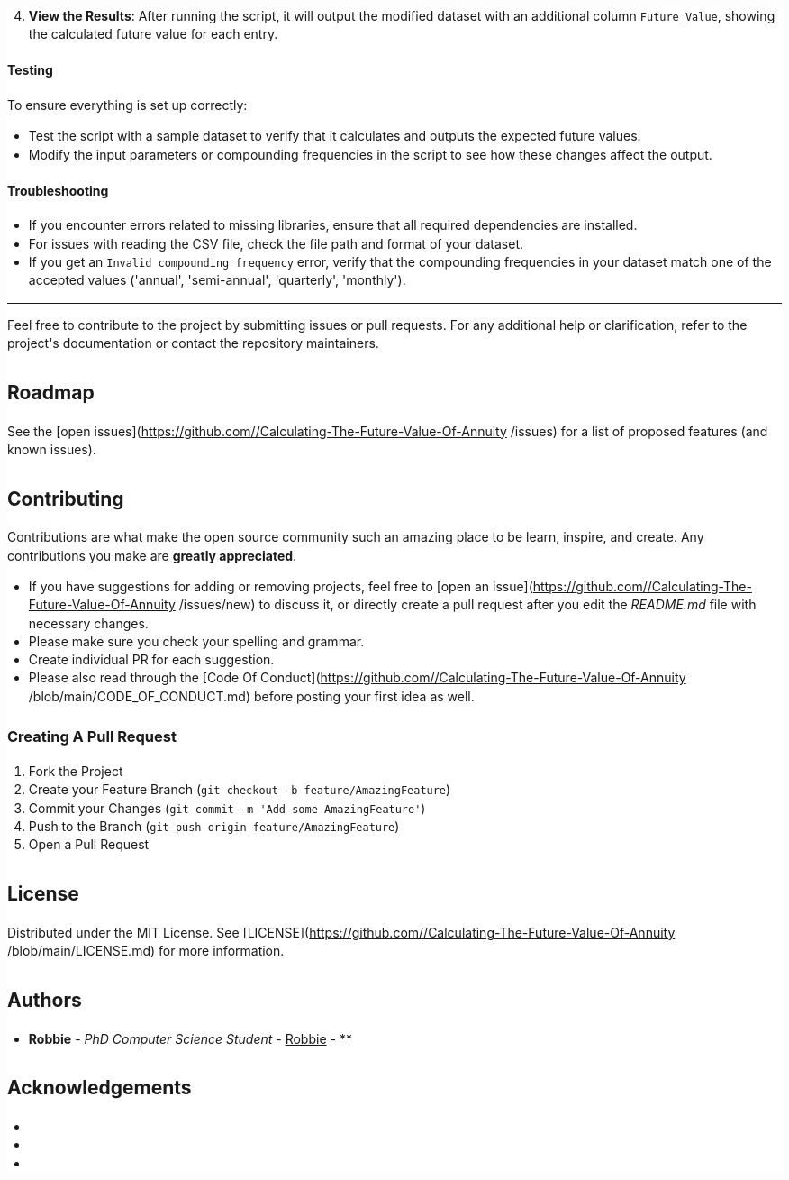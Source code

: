 4. **View the Results**: After running the script, it will output the modified dataset with an additional column `Future_Value`, showing the calculated future value for each entry.

#### Testing
To ensure everything is set up correctly:
- Test the script with a sample dataset to verify that it calculates and outputs the expected future values.
- Modify the input parameters or compounding frequencies in the script to see how these changes affect the output.

#### Troubleshooting
- If you encounter errors related to missing libraries, ensure that all required dependencies are installed.
- For issues with reading the CSV file, check the file path and format of your dataset.
- If you get an `Invalid compounding frequency` error, verify that the compounding frequencies in your dataset match one of the accepted values ('annual', 'semi-annual', 'quarterly', 'monthly').

---

Feel free to contribute to the project by submitting issues or pull requests. For any additional help or clarification, refer to the project's documentation or contact the repository maintainers.

## Roadmap

See the [open issues](https://github.com//Calculating-The-Future-Value-Of-Annuity /issues) for a list of proposed features (and known issues).

## Contributing

Contributions are what make the open source community such an amazing place to be learn, inspire, and create. Any contributions you make are **greatly appreciated**.
* If you have suggestions for adding or removing projects, feel free to [open an issue](https://github.com//Calculating-The-Future-Value-Of-Annuity /issues/new) to discuss it, or directly create a pull request after you edit the *README.md* file with necessary changes.
* Please make sure you check your spelling and grammar.
* Create individual PR for each suggestion.
* Please also read through the [Code Of Conduct](https://github.com//Calculating-The-Future-Value-Of-Annuity /blob/main/CODE_OF_CONDUCT.md) before posting your first idea as well.

### Creating A Pull Request

1. Fork the Project
2. Create your Feature Branch (`git checkout -b feature/AmazingFeature`)
3. Commit your Changes (`git commit -m 'Add some AmazingFeature'`)
4. Push to the Branch (`git push origin feature/AmazingFeature`)
5. Open a Pull Request

## License

Distributed under the MIT License. See [LICENSE](https://github.com//Calculating-The-Future-Value-Of-Annuity /blob/main/LICENSE.md) for more information.

## Authors

* **Robbie** - *PhD Computer Science Student* - [Robbie](https://github.com/TribeOfJudahLion) - **

## Acknowledgements

* []()
* []()
* []()

